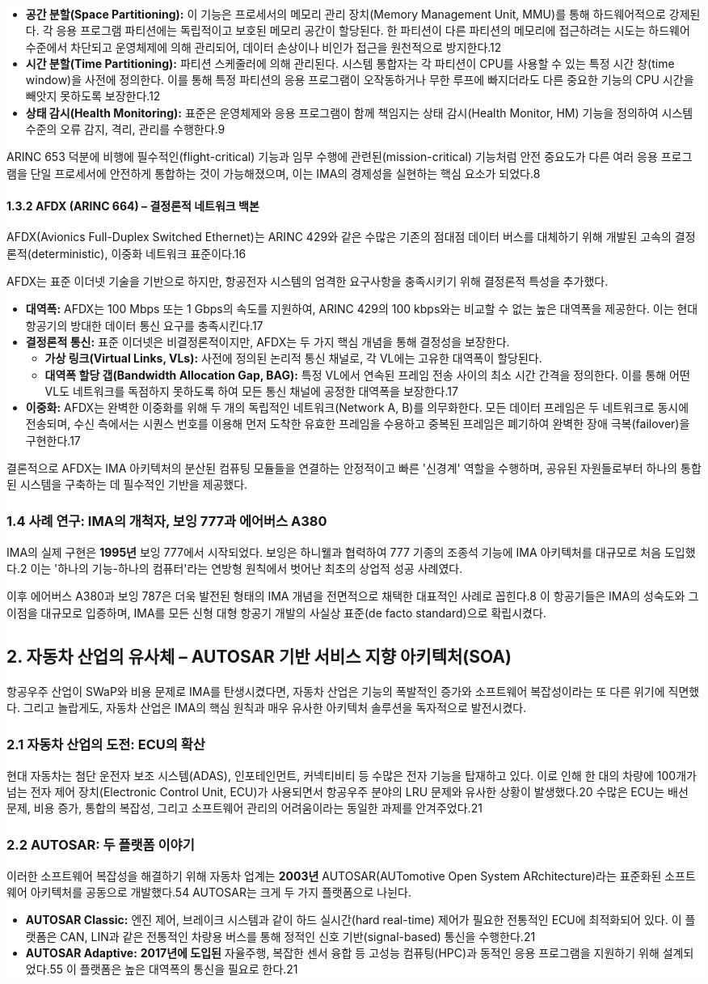 - **공간 분할(Space Partitioning):** 이 기능은 프로세서의 메모리 관리 장치(Memory Management Unit, MMU)를 통해 하드웨어적으로 강제된다. 각 응용 프로그램 파티션에는 독립적이고 보호된 메모리 공간이 할당된다. 한 파티션이 다른 파티션의 메모리에 접근하려는 시도는 하드웨어 수준에서 차단되고 운영체제에 의해 관리되어, 데이터 손상이나 비인가 접근을 원천적으로 방지한다.12
- **시간 분할(Time Partitioning):** 파티션 스케줄러에 의해 관리된다. 시스템 통합자는 각 파티션이 CPU를 사용할 수 있는 특정 시간 창(time window)을 사전에 정의한다. 이를 통해 특정 파티션의 응용 프로그램이 오작동하거나 무한 루프에 빠지더라도 다른 중요한 기능의 CPU 시간을 빼앗지 못하도록 보장한다.12
- **상태 감시(Health Monitoring):** 표준은 운영체제와 응용 프로그램이 함께 책임지는 상태 감시(Health Monitor, HM) 기능을 정의하여 시스템 수준의 오류 감지, 격리, 관리를 수행한다.9

ARINC 653 덕분에 비행에 필수적인(flight-critical) 기능과 임무 수행에 관련된(mission-critical) 기능처럼 안전 중요도가 다른 여러 응용 프로그램을 단일 프로세서에 안전하게 통합하는 것이 가능해졌으며, 이는 IMA의 경제성을 실현하는 핵심 요소가 되었다.8

#### 1.3.2  AFDX (ARINC 664) – 결정론적 네트워크 백본

AFDX(Avionics Full-Duplex Switched Ethernet)는 ARINC 429와 같은 수많은 기존의 점대점 데이터 버스를 대체하기 위해 개발된 고속의 결정론적(deterministic), 이중화 네트워크 표준이다.16

AFDX는 표준 이더넷 기술을 기반으로 하지만, 항공전자 시스템의 엄격한 요구사항을 충족시키기 위해 결정론적 특성을 추가했다.

- **대역폭:** AFDX는 100 Mbps 또는 1 Gbps의 속도를 지원하여, ARINC 429의 100 kbps와는 비교할 수 없는 높은 대역폭을 제공한다. 이는 현대 항공기의 방대한 데이터 통신 요구를 충족시킨다.17
- **결정론적 통신:** 표준 이더넷은 비결정론적이지만, AFDX는 두 가지 핵심 개념을 통해 결정성을 보장한다.
  - **가상 링크(Virtual Links, VLs):** 사전에 정의된 논리적 통신 채널로, 각 VL에는 고유한 대역폭이 할당된다.
  - **대역폭 할당 갭(Bandwidth Allocation Gap, BAG):** 특정 VL에서 연속된 프레임 전송 사이의 최소 시간 간격을 정의한다. 이를 통해 어떤 VL도 네트워크를 독점하지 못하도록 하여 모든 통신 채널에 공정한 대역폭을 보장한다.17
- **이중화:** AFDX는 완벽한 이중화를 위해 두 개의 독립적인 네트워크(Network A, B)를 의무화한다. 모든 데이터 프레임은 두 네트워크로 동시에 전송되며, 수신 측에서는 시퀀스 번호를 이용해 먼저 도착한 유효한 프레임을 수용하고 중복된 프레임은 폐기하여 완벽한 장애 극복(failover)을 구현한다.17

결론적으로 AFDX는 IMA 아키텍처의 분산된 컴퓨팅 모듈들을 연결하는 안정적이고 빠른 '신경계' 역할을 수행하며, 공유된 자원들로부터 하나의 통합된 시스템을 구축하는 데 필수적인 기반을 제공했다.

### 1.4  사례 연구: IMA의 개척자, 보잉 777과 에어버스 A380

IMA의 실제 구현은 **1995년** 보잉 777에서 시작되었다. 보잉은 하니웰과 협력하여 777 기종의 조종석 기능에 IMA 아키텍처를 대규모로 처음 도입했다.2 이는 '하나의 기능-하나의 컴퓨터'라는 연방형 원칙에서 벗어난 최초의 상업적 성공 사례였다.

이후 에어버스 A380과 보잉 787은 더욱 발전된 형태의 IMA 개념을 전면적으로 채택한 대표적인 사례로 꼽힌다.8 이 항공기들은 IMA의 성숙도와 그 이점을 대규모로 입증하며, IMA를 모든 신형 대형 항공기 개발의 사실상 표준(de facto standard)으로 확립시켰다.

## 2.  자동차 산업의 유사체 – AUTOSAR 기반 서비스 지향 아키텍처(SOA)

항공우주 산업이 SWaP와 비용 문제로 IMA를 탄생시켰다면, 자동차 산업은 기능의 폭발적인 증가와 소프트웨어 복잡성이라는 또 다른 위기에 직면했다. 그리고 놀랍게도, 자동차 산업은 IMA의 핵심 원칙과 매우 유사한 아키텍처 솔루션을 독자적으로 발전시켰다.

### 2.1  자동차 산업의 도전: ECU의 확산

현대 자동차는 첨단 운전자 보조 시스템(ADAS), 인포테인먼트, 커넥티비티 등 수많은 전자 기능을 탑재하고 있다. 이로 인해 한 대의 차량에 100개가 넘는 전자 제어 장치(Electronic Control Unit, ECU)가 사용되면서 항공우주 분야의 LRU 문제와 유사한 상황이 발생했다.20 수많은 ECU는 배선 문제, 비용 증가, 통합의 복잡성, 그리고 소프트웨어 관리의 어려움이라는 동일한 과제를 안겨주었다.21

### 2.2  AUTOSAR: 두 플랫폼 이야기

이러한 소프트웨어 복잡성을 해결하기 위해 자동차 업계는 **2003년** AUTOSAR(AUTomotive Open System ARchitecture)라는 표준화된 소프트웨어 아키텍처를 공동으로 개발했다.54 AUTOSAR는 크게 두 가지 플랫폼으로 나뉜다.

- **AUTOSAR Classic:** 엔진 제어, 브레이크 시스템과 같이 하드 실시간(hard real-time) 제어가 필요한 전통적인 ECU에 최적화되어 있다. 이 플랫폼은 CAN, LIN과 같은 전통적인 차량용 버스를 통해 정적인 신호 기반(signal-based) 통신을 수행한다.21
- **AUTOSAR Adaptive:** **2017년에 도입된** 자율주행, 복잡한 센서 융합 등 고성능 컴퓨팅(HPC)과 동적인 응용 프로그램을 지원하기 위해 설계되었다.55 이 플랫폼은 높은 대역폭의 통신을 필요로 한다.21
